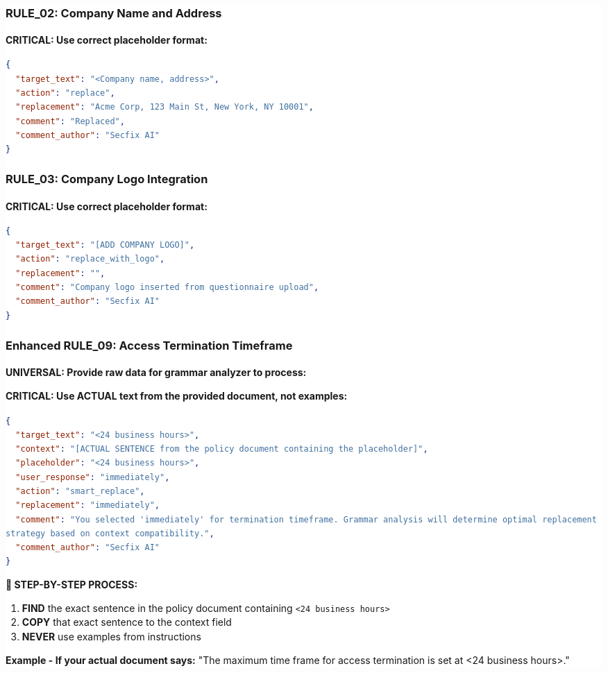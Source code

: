### **RULE_02: Company Name and Address**

**CRITICAL: Use correct placeholder format:**

```json
{
  "target_text": "<Company name, address>",
  "action": "replace",
  "replacement": "Acme Corp, 123 Main St, New York, NY 10001",
  "comment": "Replaced",
  "comment_author": "Secfix AI"
}
```

### **RULE_03: Company Logo Integration**

**CRITICAL: Use correct placeholder format:**

```json
{
  "target_text": "[ADD COMPANY LOGO]",
  "action": "replace_with_logo",
  "replacement": "",
  "comment": "Company logo inserted from questionnaire upload",
  "comment_author": "Secfix AI"
}
```

### **Enhanced RULE_09: Access Termination Timeframe**

**UNIVERSAL: Provide raw data for grammar analyzer to process:**

**CRITICAL: Use ACTUAL text from the provided document, not examples:**

```json
{
  "target_text": "<24 business hours>",
  "context": "[ACTUAL SENTENCE from the policy document containing the placeholder]",
  "placeholder": "<24 business hours>",
  "user_response": "immediately",
  "action": "smart_replace",
  "replacement": "immediately",
  "comment": "You selected 'immediately' for termination timeframe. Grammar analysis will determine optimal replacement strategy based on context compatibility.",
  "comment_author": "Secfix AI"
}
```

**🎯 STEP-BY-STEP PROCESS:**

1. **FIND** the exact sentence in the policy document containing `<24 business hours>`
2. **COPY** that exact sentence to the context field
3. **NEVER** use examples from instructions

**Example - If your actual document says:**
"The maximum time frame for access termination is set at <24 business hours>."

